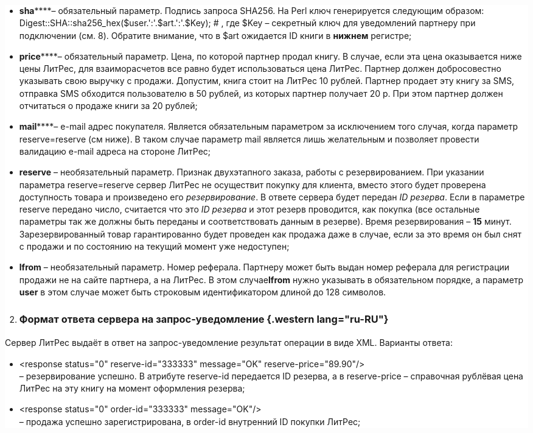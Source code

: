-   **sha******– обязательный параметр. Подпись запроса SHA256. На Perl
    ключ генерируется следующим образом: \
    Digest::SHA::sha256\_hex(\$user.':'.\$art.':'.\$Key); \# , где \$Key
    – секретный ключ для уведомлений партнеру при подключении (см. 8).
    Обратите внимание, что в \$art ожидается ID книги в **нижнем**
    регистре;

-   **price******– обязательный параметр. Цена, по которой партнер
    продал книгу. В случае, если эта цена оказывается ниже цены ЛитРес,
    для взаиморасчетов все равно будет использоваться цена ЛитРес.
    Партнер должен добросовестно указывать свою выручку с продажи.
    Допустим, книга стоит на ЛитРес 10 рублей. Партнер продает эту книгу
    за SMS, отправка SMS обходится пользователю в 50 рублей, из которых
    партнер получает 20 р. При этом партнер должен отчитаться о продаже
    книги за 20 рублей;

-   **mail******– e-mail адрес покупателя. Является обязательным
    параметром за исключением того случая, когда параметр
    reserve=reserve (см ниже). В таком случае параметр mail является
    лишь желательным и позволяет провести валидацию e-mail адреса на
    стороне ЛитРес;

-   **reserve** – необязательный параметр. Признак двухэтапного заказа,
    работы с резервированием. При указании параметра reserve=reserve
    сервер ЛитРес не осуществит покупку для клиента, вместо этого будет
    проверена доступность товара и произведено его *резервирование*. В
    ответе сервера будет передан *ID резерва*. Если в параметре reserve
    передано число, считается что это *ID резерва* и этот резерв
    проводится, как покупка (все остальные параметры так же должны быть
    переданы и соответствовать данным в резерве). Время резервирования –
    **15** минут. Зарезервированный товар гарантированно будет проведен
    как продажа даже в случае, если за это время он был снят с продажи и
    по состоянию на текущий момент уже недоступен;

-   **lfrom** – необязательный параметр. Номер реферала. Партнеру может
    быть выдан номер реферала для регистрации продажи не на сайте
    партнера, а на ЛитРес. В этом случае**lfrom** нужно указывать в
    обязательном порядке, а параметр **user** в этом случае может быть
    строковым идентификатором длиной до 128 символов.

2.  ### Формат ответа сервера на запрос-уведомление {.western lang="ru-RU"}

Сервер ЛитРес выдаёт в ответ на запрос-уведомление результат операции в
виде XML. Варианты ответа:

-   \<response status="0" reserve-id="333333" message="OK"
    reserve-price="89.90"/\> \
     – резервирование успешно. В атрибуте reserve-id передается ID
    резерва, а в reserve-price – справочная рублёвая цена ЛитРес на эту
    книгу на момент оформления резерва;

-   \<response status="0" order-id="333333" message="OK"/\> \
     – продажа успешно зарегистрирована, в order-id внутренний ID
    покупки ЛитРес;

